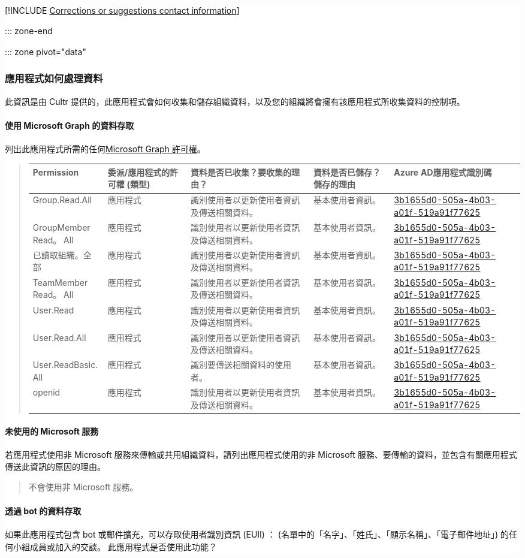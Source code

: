  [!INCLUDE [Corrections or suggestions contact information](../includes/corrections-or-suggestions.md)]

::: zone-end

::: zone pivot="data"

### <a name="how-the-app-handles-data"></a>應用程式如何處理資料

此資訊是由 Cultr 提供的，此應用程式會如何收集和儲存組織資料，以及您的組織將會擁有該應用程式所收集資料的控制項。

#### <a name="data-access-using-microsoft-graph"></a>使用 Microsoft Graph 的資料存取

列出此應用程式所需的任何[Microsoft Graph 許可權](https://docs.microsoft.com/graph/permissions-reference)。

>| **Permission**  | **委派/應用程式的許可權 (類型)** | **資料是否已收集？要收集的理由？** | **資料是否已儲存？儲存的理由** | **Azure AD應用程式識別碼** |
>|:----------------|:------------------------------------------------|:--------------------------------------------------------|:--------------------------------------------------|:--------------------|
>| Group.Read.All | 應用程式 | 識別使用者以更新使用者資訊及傳送相關資料。 | 基本使用者資訊。 | [3b1655d0-505a-4b03-a01f-519a91f77625](https://docs.microsoft.com/microsoft-365-app-certification/azure/3b1655d0-505a-4b03-a01f-519a91f77625) |
>| GroupMember Read。 All | 應用程式 | 識別使用者以更新使用者資訊及傳送相關資料。 | 基本使用者資訊。 | [3b1655d0-505a-4b03-a01f-519a91f77625](https://docs.microsoft.com/microsoft-365-app-certification/azure/3b1655d0-505a-4b03-a01f-519a91f77625) |
>| 已讀取組織。全部 | 應用程式 | 識別使用者以更新使用者資訊及傳送相關資料。 | 基本使用者資訊。 | [3b1655d0-505a-4b03-a01f-519a91f77625](https://docs.microsoft.com/microsoft-365-app-certification/azure/3b1655d0-505a-4b03-a01f-519a91f77625) |
>| TeamMember Read。 All | 應用程式 | 識別使用者以更新使用者資訊及傳送相關資料。 | 基本使用者資訊。 | [3b1655d0-505a-4b03-a01f-519a91f77625](https://docs.microsoft.com/microsoft-365-app-certification/azure/3b1655d0-505a-4b03-a01f-519a91f77625) |
>| User.Read | 應用程式 | 識別使用者以更新使用者資訊及傳送相關資料。 | 基本使用者資訊。 | [3b1655d0-505a-4b03-a01f-519a91f77625](https://docs.microsoft.com/microsoft-365-app-certification/azure/3b1655d0-505a-4b03-a01f-519a91f77625) |
>| User.Read.All | 應用程式 | 識別使用者以更新使用者資訊及傳送相關資料。 | 基本使用者資訊。 | [3b1655d0-505a-4b03-a01f-519a91f77625](https://docs.microsoft.com/microsoft-365-app-certification/azure/3b1655d0-505a-4b03-a01f-519a91f77625) |
>| User.ReadBasic.All | 應用程式 | 識別要傳送相關資料的使用者。 | 基本使用者資訊。 | [3b1655d0-505a-4b03-a01f-519a91f77625](https://docs.microsoft.com/microsoft-365-app-certification/azure/3b1655d0-505a-4b03-a01f-519a91f77625) |
>| openid | 應用程式 | 識別使用者以更新使用者資訊及傳送相關資料。 | 基本使用者資訊。 | [3b1655d0-505a-4b03-a01f-519a91f77625](https://docs.microsoft.com/microsoft-365-app-certification/azure/3b1655d0-505a-4b03-a01f-519a91f77625) |


#### <a name="non-microsoft-services-used"></a>未使用的 Microsoft 服務

若應用程式使用非 Microsoft 服務來傳輸或共用組織資料，請列出應用程式使用的非 Microsoft 服務、要傳輸的資料，並包含有關應用程式傳送此資訊的原因的理由。

>不會使用非 Microsoft 服務。

#### <a name="data-access-via-bots"></a>透過 bot 的資料存取

如果此應用程式包含 bot 或郵件擴充，可以存取使用者識別資訊 (EUII) ： (名單中的「名字」、「姓氏」、「顯示名稱」、「電子郵件地址」) 的任何小組成員或加入的交談。 此應用程式是否使用此功能？
